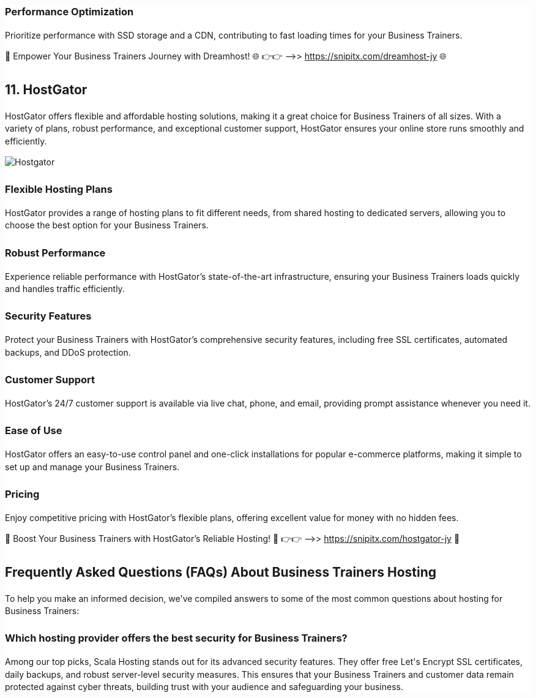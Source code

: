 ### Performance Optimization
Prioritize performance with SSD storage and a CDN, contributing to fast loading times for your Business Trainers.

🚀 Empower Your Business Trainers Journey with Dreamhost! 🌐
👉👉 -->> https://snipitx.com/dreamhost-jy 🌐

## 11. HostGator

HostGator offers flexible and affordable hosting solutions, making it a great choice for Business Trainers of all sizes. With a variety of plans, robust performance, and exceptional customer support, HostGator ensures your online store runs smoothly and efficiently.

![Hostgator](https://i.imgur.com/SNC0dSu.jpeg "Hostgator Hosting")

### Flexible Hosting Plans
HostGator provides a range of hosting plans to fit different needs, from shared hosting to dedicated servers, allowing you to choose the best option for your Business Trainers.

### Robust Performance
Experience reliable performance with HostGator’s state-of-the-art infrastructure, ensuring your Business Trainers loads quickly and handles traffic efficiently.

### Security Features
Protect your Business Trainers with HostGator’s comprehensive security features, including free SSL certificates, automated backups, and DDoS protection.

### Customer Support
HostGator’s 24/7 customer support is available via live chat, phone, and email, providing prompt assistance whenever you need it.

### Ease of Use
HostGator offers an easy-to-use control panel and one-click installations for popular e-commerce platforms, making it simple to set up and manage your Business Trainers.

### Pricing
Enjoy competitive pricing with HostGator’s flexible plans, offering excellent value for money with no hidden fees.

🌟 Boost Your Business Trainers with HostGator’s Reliable Hosting! 🚀
👉👉 -->> https://snipitx.com/hostgator-jy 🚀

## Frequently Asked Questions (FAQs) About Business Trainers Hosting

To help you make an informed decision, we've compiled answers to some of the most common questions about hosting for Business Trainers:

### Which hosting provider offers the best security for Business Trainers? 
Among our top picks, Scala Hosting stands out for its advanced security features. They offer free Let's Encrypt SSL certificates, daily backups, and robust server-level security measures. This ensures that your Business Trainers and customer data remain protected against cyber threats, building trust with your audience and safeguarding your business.
